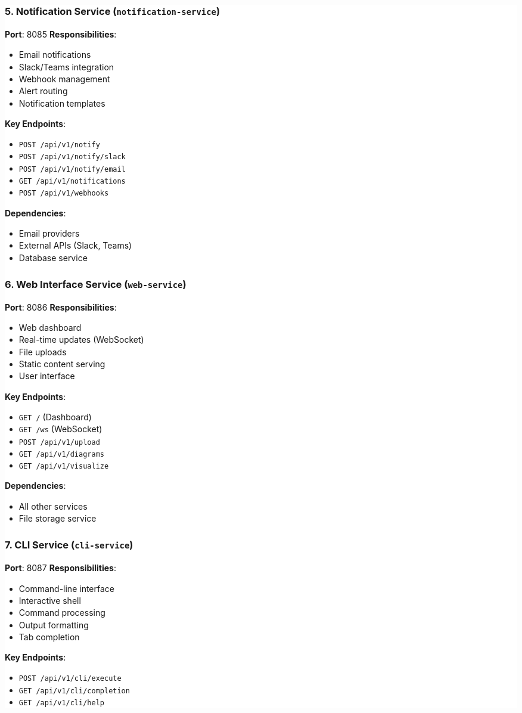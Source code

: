 ### 5. Notification Service (`notification-service`)
**Port**: 8085
**Responsibilities**:
- Email notifications
- Slack/Teams integration
- Webhook management
- Alert routing
- Notification templates

**Key Endpoints**:
- `POST /api/v1/notify`
- `POST /api/v1/notify/slack`
- `POST /api/v1/notify/email`
- `GET /api/v1/notifications`
- `POST /api/v1/webhooks`

**Dependencies**:
- Email providers
- External APIs (Slack, Teams)
- Database service

### 6. Web Interface Service (`web-service`)
**Port**: 8086
**Responsibilities**:
- Web dashboard
- Real-time updates (WebSocket)
- File uploads
- Static content serving
- User interface

**Key Endpoints**:
- `GET /` (Dashboard)
- `GET /ws` (WebSocket)
- `POST /api/v1/upload`
- `GET /api/v1/diagrams`
- `GET /api/v1/visualize`

**Dependencies**:
- All other services
- File storage service

### 7. CLI Service (`cli-service`)
**Port**: 8087
**Responsibilities**:
- Command-line interface
- Interactive shell
- Command processing
- Output formatting
- Tab completion

**Key Endpoints**:
- `POST /api/v1/cli/execute`
- `GET /api/v1/cli/completion`
- `GET /api/v1/cli/help`

